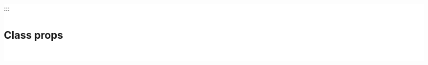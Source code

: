 :::

## Class props

<br />
<template>
     <div>
        <doc-wrapper>
            <template v-slot:default="s">
                <o-switch v-bind="s" v-model="checkValue">Switch</o-switch>
            </template>
        </doc-wrapper>
        <inspector :inspectData="inspectData"></inspector>
         <br/>
    </div>
</template>

<script>
export default {
    data() {
        return {
            checkValue: true,
            inspectData: [
                {
                    class: "rootClass",
                    description: "Root class of the element",
                },
                {
                    class: "checkClass",
                    description: "Class of the switch check",
                    action: () => {
                    }
                },
                {
                    class: "checkCheckedClass",
                    description: "Class of the switch check when checked",
                    action: () => {
                        this.checkValue = true;
                    }
                },
                {
                    class: "checkSwitchClass",
                    description: "Class of the switch check",
                },
                {
                    class: "roundedClass",
                    description: "Class of the switch when rounded",
                    properties: ["rounded"],
                    action: (cmp) => {
                        cmp.data.rounded = true
                    }
                },
                {
                    class: "disabledClass",
                    description: "Class when slider is disabled",
                    properties: ["disabled"],
                    action: (cmp) => {
                        cmp.data.disabled = true;
                    }
                },
                {
                    class: "labelClass",
                    description: "Class of the switch label"
                },